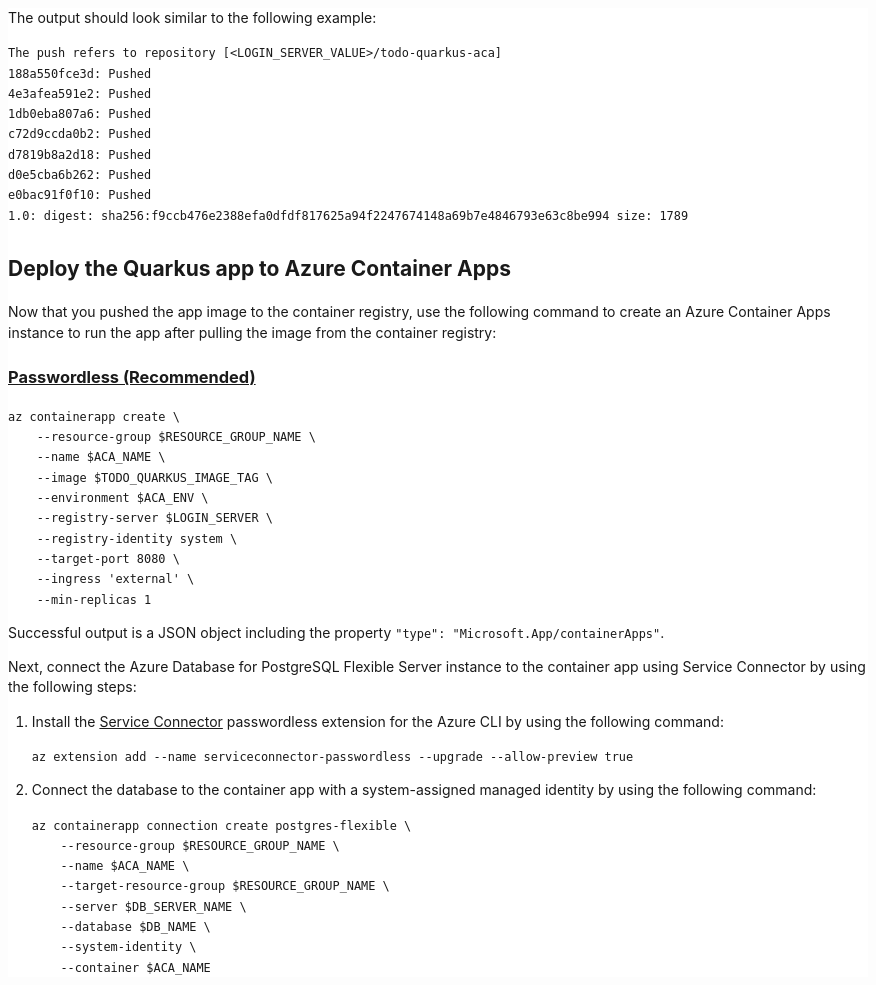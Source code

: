 The output should look similar to the following example:

```output
The push refers to repository [<LOGIN_SERVER_VALUE>/todo-quarkus-aca]
188a550fce3d: Pushed
4e3afea591e2: Pushed
1db0eba807a6: Pushed
c72d9ccda0b2: Pushed
d7819b8a2d18: Pushed
d0e5cba6b262: Pushed
e0bac91f0f10: Pushed
1.0: digest: sha256:f9ccb476e2388efa0dfdf817625a94f2247674148a69b7e4846793e63c8be994 size: 1789
```

## Deploy the Quarkus app to Azure Container Apps

Now that you pushed the app image to the container registry, use the following command to create an Azure Container Apps instance to run the app after pulling the image from the container registry:

### [Passwordless (Recommended)](#tab/passwordless)

```azurecli
az containerapp create \
    --resource-group $RESOURCE_GROUP_NAME \
    --name $ACA_NAME \
    --image $TODO_QUARKUS_IMAGE_TAG \
    --environment $ACA_ENV \
    --registry-server $LOGIN_SERVER \
    --registry-identity system \
    --target-port 8080 \
    --ingress 'external' \
    --min-replicas 1
```

Successful output is a JSON object including the property `"type": "Microsoft.App/containerApps"`.

Next, connect the Azure Database for PostgreSQL Flexible Server instance to the container app using Service Connector by using the following steps:

1. Install the [Service Connector](/azure/service-connector/overview) passwordless extension for the Azure CLI by using the following command:

    ```azurecli
    az extension add --name serviceconnector-passwordless --upgrade --allow-preview true
    ```

1. Connect the database to the container app with a system-assigned managed identity by using the following command:

    ```azurecli
    az containerapp connection create postgres-flexible \
        --resource-group $RESOURCE_GROUP_NAME \
        --name $ACA_NAME \
        --target-resource-group $RESOURCE_GROUP_NAME \
        --server $DB_SERVER_NAME \
        --database $DB_NAME \
        --system-identity \
        --container $ACA_NAME
    ```
